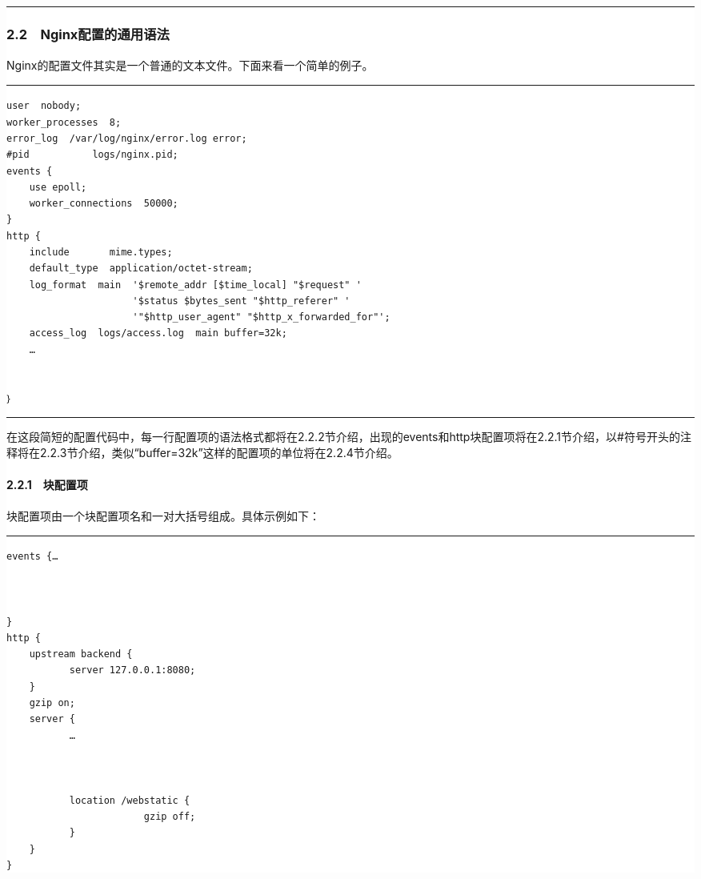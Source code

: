 ------

### 2.2　Nginx配置的通用语法

Nginx的配置文件其实是一个普通的文本文件。下面来看一个简单的例子。

------

```
user  nobody;
worker_processes  8;
error_log  /var/log/nginx/error.log error;
#pid           logs/nginx.pid;
events {
    use epoll;
    worker_connections  50000;
}
http {
    include       mime.types;
    default_type  application/octet-stream;
    log_format  main  '$remote_addr [$time_local] "$request" '
                      '$status $bytes_sent "$http_referer" '
                      '"$http_user_agent" "$http_x_forwarded_for"';
    access_log  logs/access.log  main buffer=32k;
    …


｝

```

------

在这段简短的配置代码中，每一行配置项的语法格式都将在2.2.2节介绍，出现的events和http块配置项将在2.2.1节介绍，以#符号开头的注释将在2.2.3节介绍，类似“buffer=32k”这样的配置项的单位将在2.2.4节介绍。

#### 2.2.1　块配置项

块配置项由一个块配置项名和一对大括号组成。具体示例如下：

------

```
events {…



}
http {
    upstream backend {
           server 127.0.0.1:8080;
    }
    gzip on;
    server {
           …



           location /webstatic {
                        gzip off;
           }
    }
}

```
